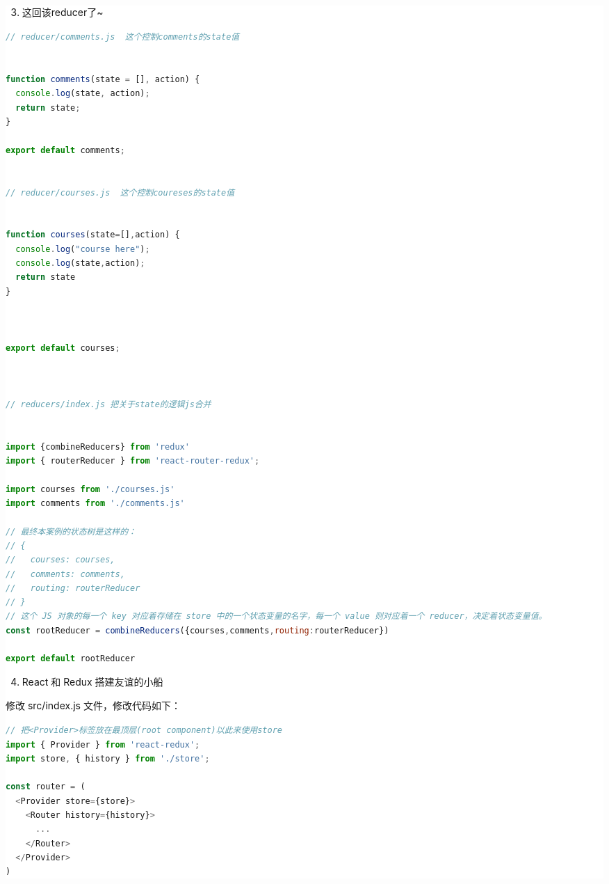 3. 这回该reducer了~

```js
// reducer/comments.js  这个控制comments的state值


function comments(state = [], action) {
  console.log(state, action);
  return state;
}

export default comments;


// reducer/courses.js  这个控制coureses的state值


function courses(state=[],action) {
  console.log("course here");
  console.log(state,action);
  return state
}



export default courses;



// reducers/index.js 把关于state的逻辑js合并


import {combineReducers} from 'redux'
import { routerReducer } from 'react-router-redux';

import courses from './courses.js'
import comments from './comments.js'

// 最终本案例的状态树是这样的：
// {
//   courses: courses,
//   comments: comments,
//   routing: routerReducer
// }
// 这个 JS 对象的每一个 key 对应着存储在 store 中的一个状态变量的名字，每一个 value 则对应着一个 reducer，决定着状态变量值。
const rootReducer = combineReducers({courses,comments,routing:routerReducer})

export default rootReducer
```

4. React 和 Redux 搭建友谊的小船

修改 src/index.js 文件，修改代码如下：
```js
// 把<Provider>标签放在最顶层(root component)以此来使用store
import { Provider } from 'react-redux';
import store, { history } from './store';

const router = (
  <Provider store={store}>
    <Router history={history}>
      ...
    </Router>
  </Provider>
)
```